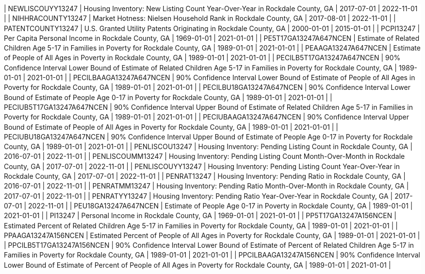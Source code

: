 | NEWLISCOUYY13247          | Housing Inventory: New Listing Count Year-Over-Year in Rockdale County, GA                                                                                                   | 2017-07-01          | 2022-11-01        |
| NIHHRACOUNTY13247         | Market Hotness: Nielsen Household Rank in Rockdale County, GA                                                                                                                | 2017-08-01          | 2022-11-01        |
| PATENTCOUNTY13247         | U.S. Granted Utility Patents Originating in Rockdale County, GA                                                                                                              | 2000-01-01          | 2015-01-01        |
| PCPI13247                 | Per Capita Personal Income in Rockdale County, GA                                                                                                                            | 1969-01-01          | 2021-01-01        |
| PE5T17GA13247A647NCEN     | Estimate of Related Children Age 5-17 in Families in Poverty for Rockdale County, GA                                                                                         | 1989-01-01          | 2021-01-01        |
| PEAAGA13247A647NCEN       | Estimate of People of All Ages in Poverty in Rockdale County, GA                                                                                                             | 1989-01-01          | 2021-01-01        |
| PECILB5T17GA13247A647NCEN | 90% Confidence Interval Lower Bound of Estimate of Related Children Age 5-17 in Families in Poverty for Rockdale County, GA                                                  | 1989-01-01          | 2021-01-01        |
| PECILBAAGA13247A647NCEN   | 90% Confidence Interval Lower Bound of Estimate of People of All Ages in Poverty for Rockdale County, GA                                                                     | 1989-01-01          | 2021-01-01        |
| PECILBU18GA13247A647NCEN  | 90% Confidence Interval Lower Bound of Estimate of People Age 0-17 in Poverty for Rockdale County, GA                                                                        | 1989-01-01          | 2021-01-01        |
| PECIUB5T17GA13247A647NCEN | 90% Confidence Interval Upper Bound of Estimate of Related Children Age 5-17 in Families in Poverty for Rockdale County, GA                                                  | 1989-01-01          | 2021-01-01        |
| PECIUBAAGA13247A647NCEN   | 90% Confidence Interval Upper Bound of Estimate of People of All Ages in Poverty for Rockdale County, GA                                                                     | 1989-01-01          | 2021-01-01        |
| PECIUBU18GA13247A647NCEN  | 90% Confidence Interval Upper Bound of Estimate of People Age 0-17 in Poverty for Rockdale County, GA                                                                        | 1989-01-01          | 2021-01-01        |
| PENLISCOU13247            | Housing Inventory: Pending Listing Count in Rockdale County, GA                                                                                                              | 2016-07-01          | 2022-11-01        |
| PENLISCOUMM13247          | Housing Inventory: Pending Listing Count Month-Over-Month in Rockdale County, GA                                                                                             | 2017-07-01          | 2022-11-01        |
| PENLISCOUYY13247          | Housing Inventory: Pending Listing Count Year-Over-Year in Rockdale County, GA                                                                                               | 2017-07-01          | 2022-11-01        |
| PENRAT13247               | Housing Inventory: Pending Ratio in Rockdale County, GA                                                                                                                      | 2016-07-01          | 2022-11-01        |
| PENRATMM13247             | Housing Inventory: Pending Ratio Month-Over-Month in Rockdale County, GA                                                                                                     | 2017-07-01          | 2022-11-01        |
| PENRATYY13247             | Housing Inventory: Pending Ratio Year-Over-Year in Rockdale County, GA                                                                                                       | 2017-07-01          | 2022-11-01        |
| PEU18GA13247A647NCEN      | Estimate of People Age 0-17 in Poverty in Rockdale County, GA                                                                                                                | 1989-01-01          | 2021-01-01        |
| PI13247                   | Personal Income in Rockdale County, GA                                                                                                                                       | 1969-01-01          | 2021-01-01        |
| PP5T17GA13247A156NCEN     | Estimated Percent of Related Children Age 5-17 in Families in Poverty for Rockdale County, GA                                                                                | 1989-01-01          | 2021-01-01        |
| PPAAGA13247A156NCEN       | Estimated Percent of People of All Ages in Poverty for Rockdale County, GA                                                                                                   | 1989-01-01          | 2021-01-01        |
| PPCILB5T17GA13247A156NCEN | 90% Confidence Interval Lower Bound of Estimate of Percent of Related Children Age 5-17 in Families in Poverty for Rockdale County, GA                                       | 1989-01-01          | 2021-01-01        |
| PPCILBAAGA13247A156NCEN   | 90% Confidence Interval Lower Bound of Estimate of Percent of People of All Ages in Poverty for Rockdale County, GA                                                          | 1989-01-01          | 2021-01-01        |